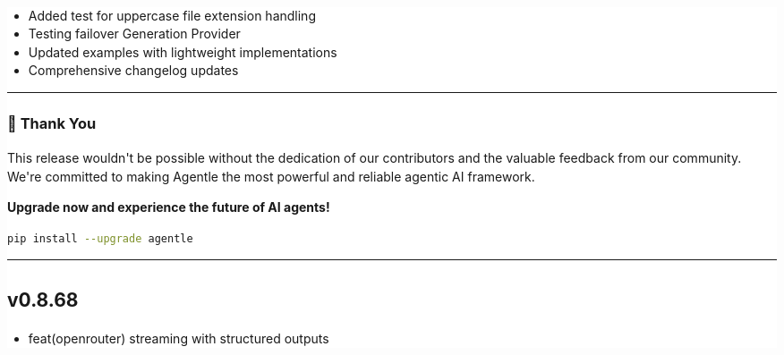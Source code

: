 - Added test for uppercase file extension handling
- Testing failover Generation Provider
- Updated examples with lightweight implementations
- Comprehensive changelog updates

---

### 🙏 **Thank You**

This release wouldn't be possible without the dedication of our contributors and the valuable feedback from our community. We're committed to making Agentle the most powerful and reliable agentic AI framework.

**Upgrade now and experience the future of AI agents!**

```bash
pip install --upgrade agentle
```

---

## v0.8.68

- feat(openrouter) streaming with structured outputs
